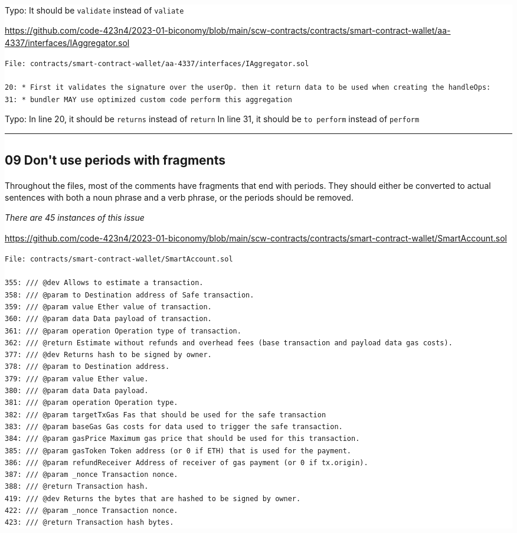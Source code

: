 Typo: It should be `validate` instead of `valiate`

https://github.com/code-423n4/2023-01-biconomy/blob/main/scw-contracts/contracts/smart-contract-wallet/aa-4337/interfaces/IAggregator.sol

```
File: contracts/smart-contract-wallet/aa-4337/interfaces/IAggregator.sol

20: * First it validates the signature over the userOp. then it return data to be used when creating the handleOps:
31: * bundler MAY use optimized custom code perform this aggregation
```

Typo: In line 20, it should be `returns` instead of `return`
In line 31, it should be `to perform` instead of `perform`

----

## 09 Don't use periods with fragments

Throughout the files, most of the comments have fragments that end with periods. They should either be converted to actual sentences with both a noun phrase and a verb phrase, or the periods should be removed.

_There are 45 instances of this issue_

https://github.com/code-423n4/2023-01-biconomy/blob/main/scw-contracts/contracts/smart-contract-wallet/SmartAccount.sol

```
File: contracts/smart-contract-wallet/SmartAccount.sol

355: /// @dev Allows to estimate a transaction.
358: /// @param to Destination address of Safe transaction.
359: /// @param value Ether value of transaction.
360: /// @param data Data payload of transaction.
361: /// @param operation Operation type of transaction.
362: /// @return Estimate without refunds and overhead fees (base transaction and payload data gas costs).
377: /// @dev Returns hash to be signed by owner.
378: /// @param to Destination address.
379: /// @param value Ether value.
380: /// @param data Data payload.
381: /// @param operation Operation type.
382: /// @param targetTxGas Fas that should be used for the safe transaction
383: /// @param baseGas Gas costs for data used to trigger the safe transaction.
384: /// @param gasPrice Maximum gas price that should be used for this transaction.
385: /// @param gasToken Token address (or 0 if ETH) that is used for the payment.
386: /// @param refundReceiver Address of receiver of gas payment (or 0 if tx.origin).
387: /// @param _nonce Transaction nonce.
388: /// @return Transaction hash.
419: /// @dev Returns the bytes that are hashed to be signed by owner.
422: /// @param _nonce Transaction nonce.
423: /// @return Transaction hash bytes.
```

